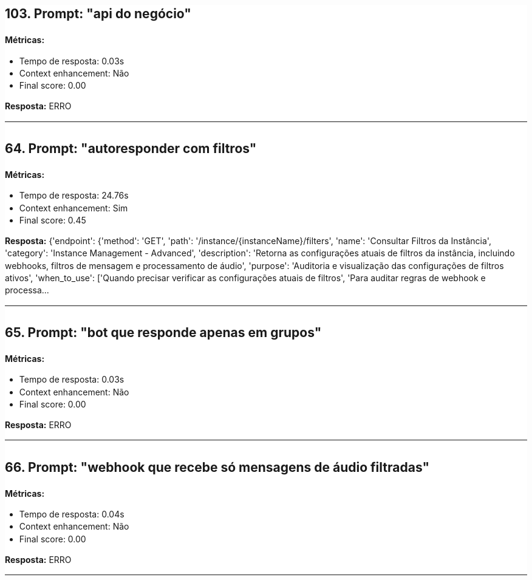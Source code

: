 ## 103. Prompt: "api do negócio"

**Métricas:**
- Tempo de resposta: 0.03s
- Context enhancement: Não
- Final score: 0.00

**Resposta:**
ERRO

---

## 64. Prompt: "autoresponder com filtros"

**Métricas:**
- Tempo de resposta: 24.76s
- Context enhancement: Sim
- Final score: 0.45

**Resposta:**
{'endpoint': {'method': 'GET', 'path': '/instance/{instanceName}/filters', 'name': 'Consultar Filtros da Instância', 'category': 'Instance Management - Advanced', 'description': 'Retorna as configurações atuais de filtros da instância, incluindo webhooks, filtros de mensagem e processamento de áudio', 'purpose': 'Auditoria e visualização das configurações de filtros ativos', 'when_to_use': ['Quando precisar verificar as configurações atuais de filtros', 'Para auditar regras de webhook e processa...

---

## 65. Prompt: "bot que responde apenas em grupos"

**Métricas:**
- Tempo de resposta: 0.03s
- Context enhancement: Não
- Final score: 0.00

**Resposta:**
ERRO

---

## 66. Prompt: "webhook que recebe só mensagens de áudio filtradas"

**Métricas:**
- Tempo de resposta: 0.04s
- Context enhancement: Não
- Final score: 0.00

**Resposta:**
ERRO

---
